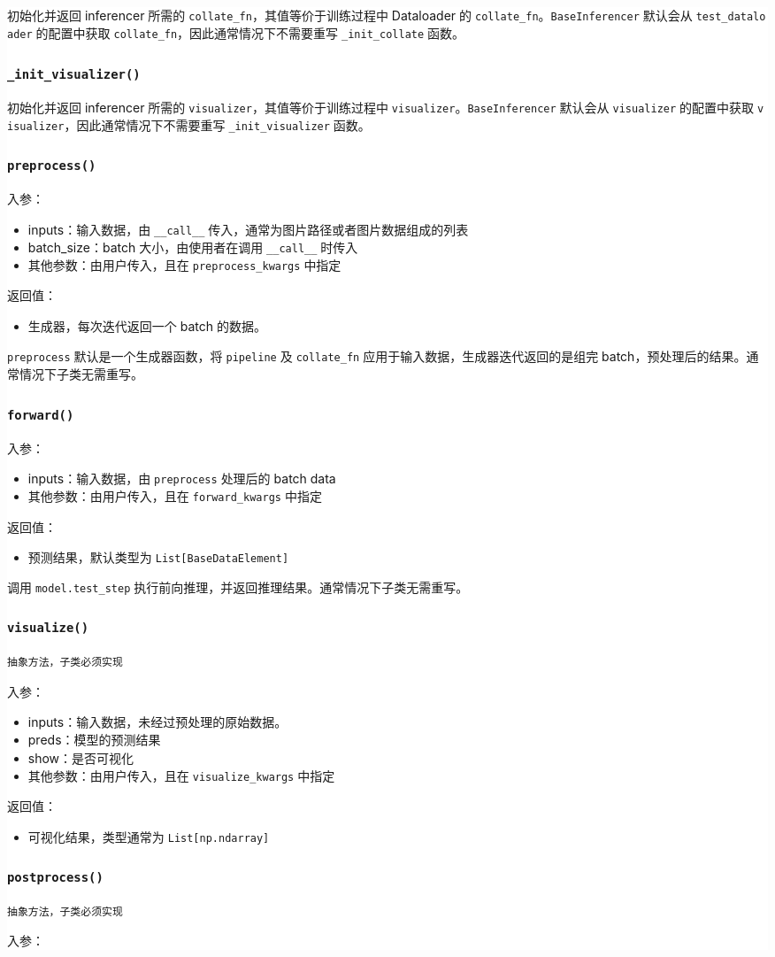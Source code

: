 初始化并返回 inferencer 所需的 `collate_fn`，其值等价于训练过程中 Dataloader 的 `collate_fn`。`BaseInferencer` 默认会从 `test_dataloader` 的配置中获取 `collate_fn`，因此通常情况下不需要重写 `_init_collate` 函数。

### `_init_visualizer()`

初始化并返回 inferencer 所需的 `visualizer`，其值等价于训练过程中 `visualizer`。`BaseInferencer` 默认会从 `visualizer` 的配置中获取 `visualizer`，因此通常情况下不需要重写 `_init_visualizer` 函数。

### `preprocess()`

入参：

- inputs：输入数据，由 `__call__` 传入，通常为图片路径或者图片数据组成的列表
- batch_size：batch 大小，由使用者在调用 `__call__` 时传入
- 其他参数：由用户传入，且在 `preprocess_kwargs` 中指定

返回值：

- 生成器，每次迭代返回一个 batch 的数据。

`preprocess` 默认是一个生成器函数，将 `pipeline` 及 `collate_fn` 应用于输入数据，生成器迭代返回的是组完 batch，预处理后的结果。通常情况下子类无需重写。

### `forward()`

入参：

- inputs：输入数据，由 `preprocess` 处理后的 batch data
- 其他参数：由用户传入，且在 `forward_kwargs` 中指定

返回值：

- 预测结果，默认类型为 `List[BaseDataElement]`

调用 `model.test_step` 执行前向推理，并返回推理结果。通常情况下子类无需重写。

### `visualize()`

```{note}
抽象方法，子类必须实现
```

入参：

- inputs：输入数据，未经过预处理的原始数据。
- preds：模型的预测结果
- show：是否可视化
- 其他参数：由用户传入，且在 `visualize_kwargs` 中指定

返回值：

- 可视化结果，类型通常为 `List[np.ndarray]`

### `postprocess()`

```{note}
抽象方法，子类必须实现
```

入参：
